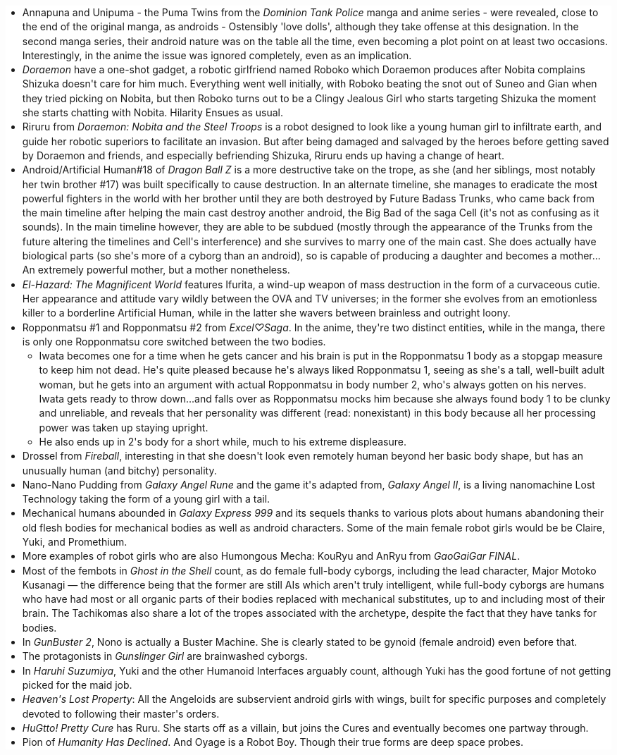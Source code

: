 -   Annapuna and Unipuma - the Puma Twins from the _Dominion Tank Police_ manga and anime series - were revealed, close to the end of the original manga, as androids - Ostensibly 'love dolls', although they take offense at this designation. In the second manga series, their android nature was on the table all the time, even becoming a plot point on at least two occasions. Interestingly, in the anime the issue was ignored completely, even as an implication.
-   _Doraemon_ have a one-shot gadget, a robotic girlfriend named Roboko which Doraemon produces after Nobita complains Shizuka doesn't care for him much. Everything went well initially, with Roboko beating the snot out of Suneo and Gian when they tried picking on Nobita, but then Roboko turns out to be a Clingy Jealous Girl who starts targeting Shizuka the moment she starts chatting with Nobita. Hilarity Ensues as usual.
-   Riruru from _Doraemon: Nobita and the Steel Troops_ is a robot designed to look like a young human girl to infiltrate earth, and guide her robotic superiors to facilitate an invasion. But after being damaged and salvaged by the heroes before getting saved by Doraemon and friends, and especially befriending Shizuka, Riruru ends up having a change of heart.
-   Android/Artificial Human#18 of _Dragon Ball Z_ is a more destructive take on the trope, as she (and her siblings, most notably her twin brother #17) was built specifically to cause destruction. In an alternate timeline, she manages to eradicate the most powerful fighters in the world with her brother until they are both destroyed by Future Badass Trunks, who came back from the main timeline after helping the main cast destroy another android, the Big Bad of the saga Cell (it's not as confusing as it sounds). In the main timeline however, they are able to be subdued (mostly through the appearance of the Trunks from the future altering the timelines and Cell's interference) and she survives to marry one of the main cast. She does actually have biological parts (so she's more of a cyborg than an android), so is capable of producing a daughter and becomes a mother... An extremely powerful mother, but a mother nonetheless.
-   _El-Hazard: The Magnificent World_ features Ifurita, a wind-up weapon of mass destruction in the form of a curvaceous cutie. Her appearance and attitude vary wildly between the OVA and TV universes; in the former she evolves from an emotionless killer to a borderline Artificial Human, while in the latter she wavers between brainless and outright loony.
-   Ropponmatsu #1 and Ropponmatsu #2 from _Excel♡Saga_. In the anime, they're two distinct entities, while in the manga, there is only one Ropponmatsu core switched between the two bodies.
    -   Iwata becomes one for a time when he gets cancer and his brain is put in the Ropponmatsu 1 body as a stopgap measure to keep him not dead. He's quite pleased because he's always liked Ropponmatsu 1, seeing as she's a tall, well-built adult woman, but he gets into an argument with actual Ropponmatsu in body number 2, who's always gotten on his nerves. Iwata gets ready to throw down...and falls over as Ropponmatsu mocks him because she always found body 1 to be clunky and unreliable, and reveals that her personality was different (read: nonexistant) in this body because all her processing power was taken up staying upright.
    -   He also ends up in 2's body for a short while, much to his extreme displeasure.
-   Drossel from _Fireball_, interesting in that she doesn't look even remotely human beyond her basic body shape, but has an unusually human (and bitchy) personality.
-   Nano-Nano Pudding from _Galaxy Angel Rune_ and the game it's adapted from, _Galaxy Angel II_, is a living nanomachine Lost Technology taking the form of a young girl with a tail.
-   Mechanical humans abounded in _Galaxy Express 999_ and its sequels thanks to various plots about humans abandoning their old flesh bodies for mechanical bodies as well as android characters. Some of the main female robot girls would be be Claire, Yuki, and Promethium.
-   More examples of robot girls who are also Humongous Mecha: KouRyu and AnRyu from _GaoGaiGar FINAL_.
-   Most of the fembots in _Ghost in the Shell_ count, as do female full-body cyborgs, including the lead character, Major Motoko Kusanagi — the difference being that the former are still AIs which aren't truly intelligent, while full-body cyborgs are humans who have had most or all organic parts of their bodies replaced with mechanical substitutes, up to and including most of their brain. The Tachikomas also share a lot of the tropes associated with the archetype, despite the fact that they have tanks for bodies.
-   In _GunBuster 2_, Nono is actually a Buster Machine. She is clearly stated to be gynoid (female android) even before that.
-   The protagonists in _Gunslinger Girl_ are brainwashed cyborgs.
-   In _Haruhi Suzumiya_, Yuki and the other Humanoid Interfaces arguably count, although Yuki has the good fortune of not getting picked for the maid job.
-   _Heaven's Lost Property_: All the Angeloids are subservient android girls with wings, built for specific purposes and completely devoted to following their master's orders.
-   _HuGtto! Pretty Cure_ has Ruru. She starts off as a villain, but joins the Cures and eventually becomes one partway through.
-   Pion of _Humanity Has Declined_. And Oyage is a Robot Boy. Though their true forms are deep space probes.